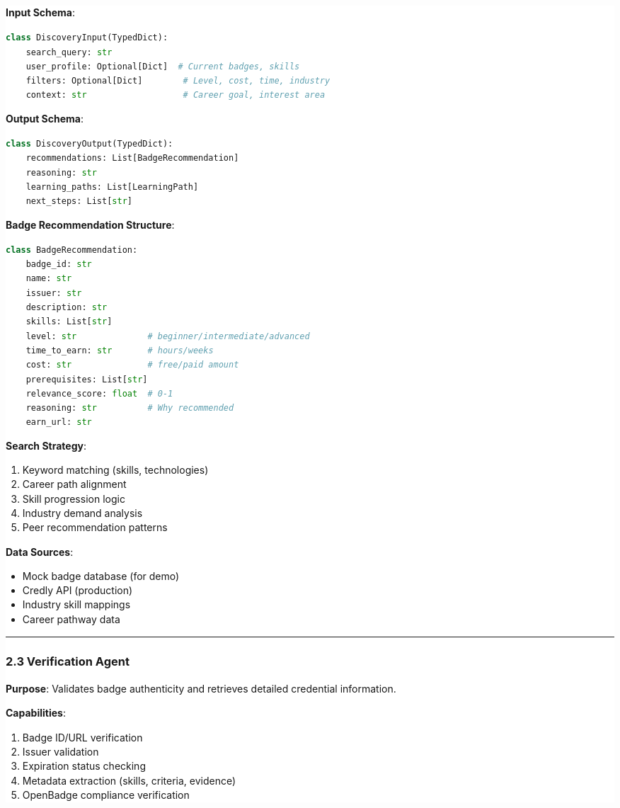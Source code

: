 **Input Schema**:
```python
class DiscoveryInput(TypedDict):
    search_query: str
    user_profile: Optional[Dict]  # Current badges, skills
    filters: Optional[Dict]        # Level, cost, time, industry
    context: str                   # Career goal, interest area
```

**Output Schema**:
```python
class DiscoveryOutput(TypedDict):
    recommendations: List[BadgeRecommendation]
    reasoning: str
    learning_paths: List[LearningPath]
    next_steps: List[str]
```

**Badge Recommendation Structure**:
```python
class BadgeRecommendation:
    badge_id: str
    name: str
    issuer: str
    description: str
    skills: List[str]
    level: str              # beginner/intermediate/advanced
    time_to_earn: str       # hours/weeks
    cost: str               # free/paid amount
    prerequisites: List[str]
    relevance_score: float  # 0-1
    reasoning: str          # Why recommended
    earn_url: str
```

**Search Strategy**:
1. Keyword matching (skills, technologies)
2. Career path alignment
3. Skill progression logic
4. Industry demand analysis
5. Peer recommendation patterns

**Data Sources**:
- Mock badge database (for demo)
- Credly API (production)
- Industry skill mappings
- Career pathway data

---

### 2.3 Verification Agent

**Purpose**: Validates badge authenticity and retrieves detailed credential information.

**Capabilities**:
1. Badge ID/URL verification
2. Issuer validation
3. Expiration status checking
4. Metadata extraction (skills, criteria, evidence)
5. OpenBadge compliance verification
